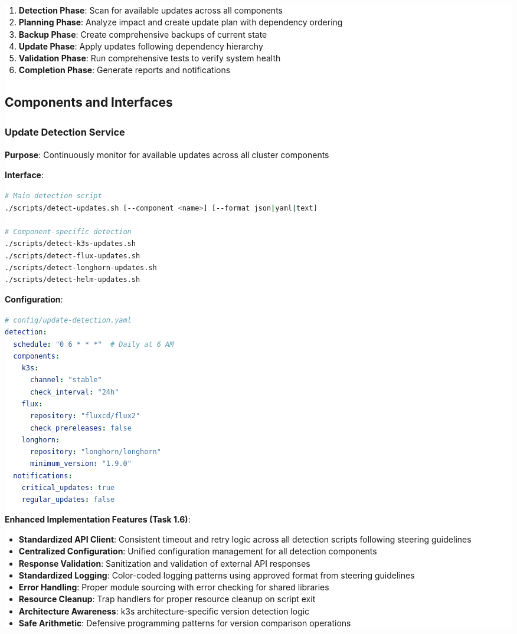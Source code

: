 1. **Detection Phase**: Scan for available updates across all components
2. **Planning Phase**: Analyze impact and create update plan with dependency ordering
3. **Backup Phase**: Create comprehensive backups of current state
4. **Update Phase**: Apply updates following dependency hierarchy
5. **Validation Phase**: Run comprehensive tests to verify system health
6. **Completion Phase**: Generate reports and notifications

## Components and Interfaces

### Update Detection Service

**Purpose**: Continuously monitor for available updates across all cluster components

**Interface**:
```bash
# Main detection script
./scripts/detect-updates.sh [--component <name>] [--format json|yaml|text]

# Component-specific detection
./scripts/detect-k3s-updates.sh
./scripts/detect-flux-updates.sh
./scripts/detect-longhorn-updates.sh
./scripts/detect-helm-updates.sh
```

**Configuration**:
```yaml
# config/update-detection.yaml
detection:
  schedule: "0 6 * * *"  # Daily at 6 AM
  components:
    k3s:
      channel: "stable"
      check_interval: "24h"
    flux:
      repository: "fluxcd/flux2"
      check_prereleases: false
    longhorn:
      repository: "longhorn/longhorn"
      minimum_version: "1.9.0"
  notifications:
    critical_updates: true
    regular_updates: false
```

**Enhanced Implementation Features (Task 1.6)**:
- **Standardized API Client**: Consistent timeout and retry logic across all detection scripts following steering guidelines
- **Centralized Configuration**: Unified configuration management for all detection components
- **Response Validation**: Sanitization and validation of external API responses
- **Standardized Logging**: Color-coded logging patterns using approved format from steering guidelines
- **Error Handling**: Proper module sourcing with error checking for shared libraries
- **Resource Cleanup**: Trap handlers for proper resource cleanup on script exit
- **Architecture Awareness**: k3s architecture-specific version detection logic
- **Safe Arithmetic**: Defensive programming patterns for version comparison operations
